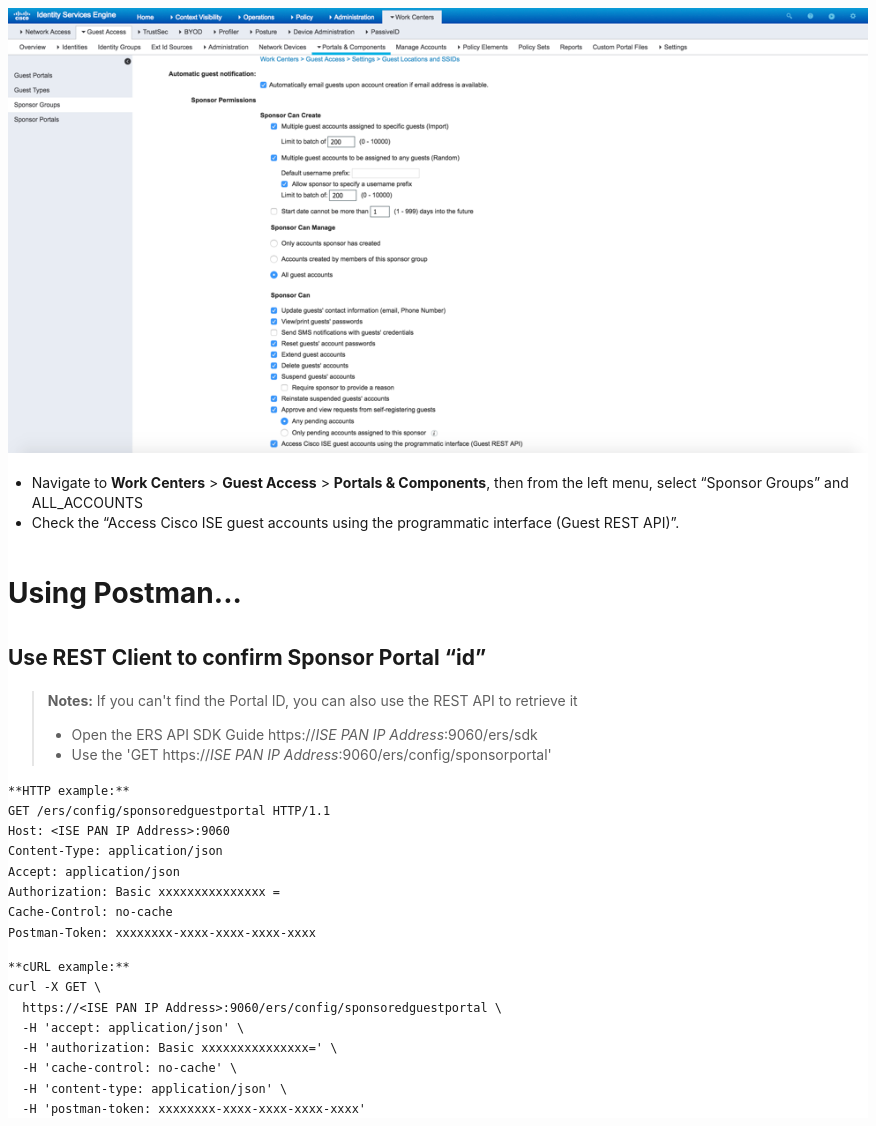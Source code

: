 ![](/images/ise-enable-api.png)
- Navigate to **Work Centers** > **Guest Access** > **Portals & Components**, then from the left menu, select “Sponsor Groups” and ALL_ACCOUNTS
- Check the “Access Cisco ISE guest accounts using the programmatic interface (Guest REST API)”.


# Using Postman... #
## Use REST Client to confirm Sponsor Portal “id” ##

>**Notes:**
>If you can't find the Portal ID, you can also use the REST API to retrieve it
>- Open the ERS API SDK Guide https://_ISE PAN IP Address_:9060/ers/sdk
>- Use the 'GET https://_ISE PAN IP Address_:9060/ers/config/sponsorportal'

```
**HTTP example:**
GET /ers/config/sponsoredguestportal HTTP/1.1
Host: <ISE PAN IP Address>:9060
Content-Type: application/json
Accept: application/json
Authorization: Basic xxxxxxxxxxxxxxx =
Cache-Control: no-cache
Postman-Token: xxxxxxxx-xxxx-xxxx-xxxx-xxxx
```

```
**cURL example:**
curl -X GET \
  https://<ISE PAN IP Address>:9060/ers/config/sponsoredguestportal \
  -H 'accept: application/json' \
  -H 'authorization: Basic xxxxxxxxxxxxxxx=' \
  -H 'cache-control: no-cache' \
  -H 'content-type: application/json' \
  -H 'postman-token: xxxxxxxx-xxxx-xxxx-xxxx-xxxx'
```
